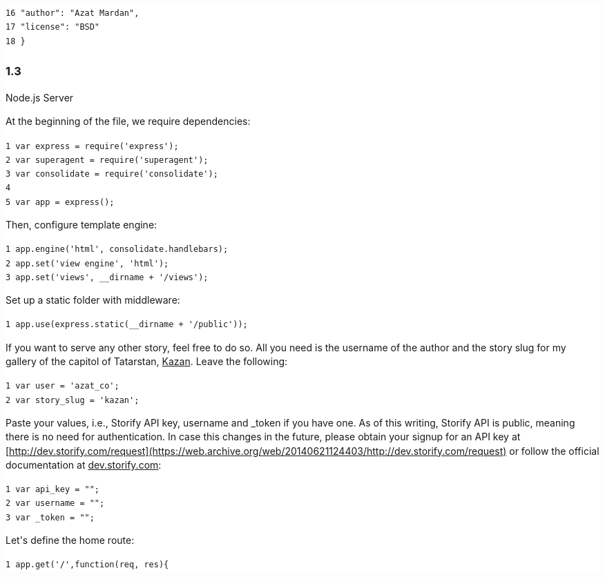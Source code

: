 ```
16 "author": "Azat Mardan",
17 "license": "BSD"
18 }
```

### <span class="section-number">1.3 </span>

Node.js Server

At the beginning of the file, we require dependencies:

```
1 var express = require('express');
2 var superagent = require('superagent');
3 var consolidate = require('consolidate');
4 
5 var app = express();
```

Then, configure template engine:

```
1 app.engine('html', consolidate.handlebars);
2 app.set('view engine', 'html');
3 app.set('views', __dirname + '/views');
```

Set up a static folder with middleware:

```
1 app.use(express.static(__dirname + '/public'));
```

If you want to serve any other story, feel free to do so. All you need is the username of the author and the story slug for my gallery of the capitol of Tatarstan, [Kazan](https://web.archive.org/web/20140621124403/http://en.wikipedia.org/wiki/Kazan). Leave the following:

```
1 var user = 'azat_co';
2 var story_slug = 'kazan';
```

Paste your values, i.e., Storify API key, username and _token if you have one. As of this writing, Storify API is public, meaning there is no need for authentication. In case this changes in the future, please obtain your signup for an API key at [http://dev.storify.com/request](https://web.archive.org/web/20140621124403/http://dev.storify.com/request) or follow the official documentation at [dev.storify.com](https://web.archive.org/web/20140621124403/http://dev.storify.com/):

```
1 var api_key = "";
2 var username = "";
3 var _token = "";
```

Let's define the home route:

```
1 app.get('/',function(req, res){
```
